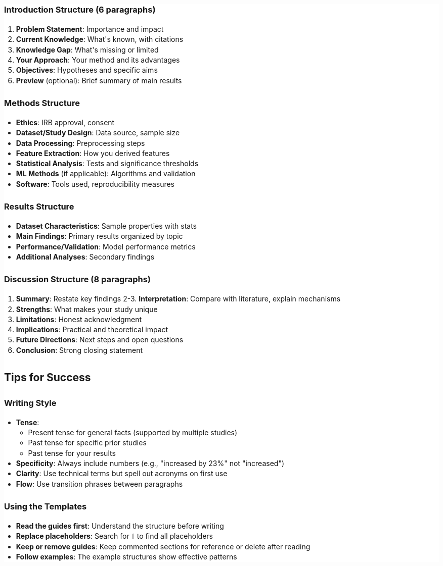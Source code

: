 ### Introduction Structure (6 paragraphs)
1. **Problem Statement**: Importance and impact
2. **Current Knowledge**: What's known, with citations
3. **Knowledge Gap**: What's missing or limited
4. **Your Approach**: Your method and its advantages
5. **Objectives**: Hypotheses and specific aims
6. **Preview** (optional): Brief summary of main results

### Methods Structure
- **Ethics**: IRB approval, consent
- **Dataset/Study Design**: Data source, sample size
- **Data Processing**: Preprocessing steps
- **Feature Extraction**: How you derived features
- **Statistical Analysis**: Tests and significance thresholds
- **ML Methods** (if applicable): Algorithms and validation
- **Software**: Tools used, reproducibility measures

### Results Structure
- **Dataset Characteristics**: Sample properties with stats
- **Main Findings**: Primary results organized by topic
- **Performance/Validation**: Model performance metrics
- **Additional Analyses**: Secondary findings

### Discussion Structure (8 paragraphs)
1. **Summary**: Restate key findings
2-3. **Interpretation**: Compare with literature, explain mechanisms
4. **Strengths**: What makes your study unique
5. **Limitations**: Honest acknowledgment
6. **Implications**: Practical and theoretical impact
7. **Future Directions**: Next steps and open questions
8. **Conclusion**: Strong closing statement

## Tips for Success

### Writing Style
- **Tense**:
  - Present tense for general facts (supported by multiple studies)
  - Past tense for specific prior studies
  - Past tense for your results
- **Specificity**: Always include numbers (e.g., "increased by 23%" not "increased")
- **Clarity**: Use technical terms but spell out acronyms on first use
- **Flow**: Use transition phrases between paragraphs

### Using the Templates
- **Read the guides first**: Understand the structure before writing
- **Replace placeholders**: Search for `[` to find all placeholders
- **Keep or remove guides**: Keep commented sections for reference or delete after reading
- **Follow examples**: The example structures show effective patterns
